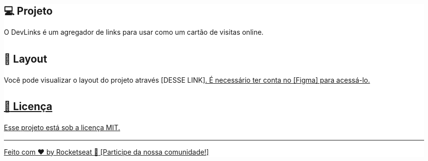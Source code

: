 ## 💻 Projeto

O DevLinks é um agregador de links para usar como um cartão de visitas online.

## 🔖 Layout

Você pode visualizar o layout do projeto através [DESSE LINK]<a href= "https://www.figma.com/file/4emDB0S7a66IhUaEQJg8Uw/DevLinks-%E2%80%A2-Projeto-Discover-(Community)?type=design&node-id=1437-191&t=HCmxpxs6oHWQmEsA-0" target="_blank">. É necessário ter conta no [Figma]<a href= "https://figma.com" target="_blank"> para acessá-lo.

## :memo: Licença

Esse projeto está sob a licença MIT.

---

Feito com ♥ by Rocketseat :wave: [Participe da nossa comunidade!]<a href ="https://discord.gg/rocketseat" target="_blank">